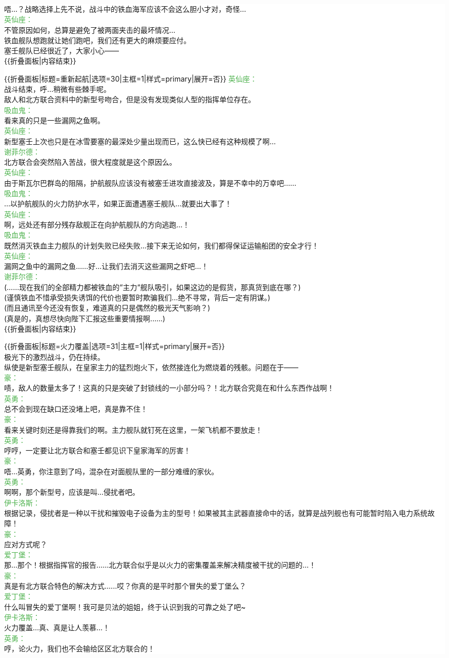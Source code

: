 唔...？战略选择上先不说，战斗中的铁血海军应该不会这么胆小才对，奇怪…<br>
<span style="color:#4eb24e;">英仙座：</span><br>
不管原因如何，总算是避免了被两面夹击的最坏情况…<br>
铁血舰队想跑就让她们跑吧，我们还有更大的麻烦要应付。<br>
塞壬舰队已经很近了，大家小心——<br>
{{折叠面板|内容结束}}

{{折叠面板|标题=重新起航|选项=30|主框=1|样式=primary|展开=否}}
<span style="color:#4eb24e;">英仙座：</span><br>
战斗结束，呼…稍微有些棘手呢。<br>
敌人和北方联合资料中的新型号吻合，但是没有发现类似人型的指挥单位存在。<br>
<span style="color:#4eb24e;">吸血鬼：</span><br>
看来真的只是一些漏网之鱼啊。<br>
<span style="color:#4eb24e;">英仙座：</span><br>
新型塞壬上次也只是在冰雪要塞的最深处少量出现而已，这么快已经有这种规模了啊…<br>
<span style="color:#4eb24e;">谢菲尔德：</span><br>
北方联合会突然陷入苦战，很大程度就是这个原因么。<br>
<span style="color:#4eb24e;">英仙座：</span><br>
由于斯瓦尔巴群岛的阻隔，护航舰队应该没有被塞壬进攻直接波及，算是不幸中的万幸吧……<br>
<span style="color:#4eb24e;">吸血鬼：</span><br>
…以护航舰队的火力防护水平，如果正面遭遇塞壬舰队…就要出大事了！<br>
<span style="color:#4eb24e;">英仙座：</span><br>
啊，远处还有部分残存敌舰正在向护航舰队的方向逃跑…！<br>
<span style="color:#4eb24e;">吸血鬼：</span><br>
既然消灭铁血主力舰队的计划失败已经失败…接下来无论如何，我们都得保证运输船团的安全才行！<br>
<span style="color:#4eb24e;">英仙座：</span><br>
漏网之鱼中的漏网之鱼……好…让我们去消灭这些漏网之虾吧…！<br>
<span style="color:#4eb24e;">谢菲尔德：</span><br>
(……现在我们的全部精力都被铁血的“主力“舰队吸引，如果这边的是假货，那真货到底在哪？)<br>
(谨慎铁血不惜承受损失诱饵的代价也要暂时欺骗我们…绝不寻常，背后一定有阴谋。)<br>
(而且通讯至今还没有恢复，难道真的只是偶然的极光天气影响？)<br>
(真是的，真想尽快向陛下汇报这些重要情报啊......)<br>
{{折叠面板|内容结束}}

{{折叠面板|标题=火力覆盖|选项=31|主框=1|样式=primary|展开=否}}
<br>
极光下的激烈战斗，仍在持续。<br>
纵使是新型塞壬舰队，在皇家主力的猛烈炮火下，依然接连化为燃烧着的残骸。问题在于——<br>
<span style="color:#4eb24e;">豪：</span><br>
啧，敌人的数量太多了！这真的只是突破了封锁线的一小部分吗？！北方联合究竟在和什么东西作战啊！<br>
<span style="color:#4eb24e;">英勇：</span><br>
总不会到现在缺口还没堵上吧，真是靠不住！<br>
<span style="color:#4eb24e;">豪：</span><br>
看来关键时刻还是得靠我们的啊。主力舰队就钉死在这里，一架飞机都不要放走！<br>
<span style="color:#4eb24e;">英勇：</span><br>
哼哼，一定要让北方联合和塞壬都见识下皇家海军的厉害！<br>
<span style="color:#4eb24e;">豪：</span><br>
唔…英勇，你注意到了吗，混杂在对面舰队里的一部分难缠的家伙。<br>
<span style="color:#4eb24e;">英勇：</span><br>
啊啊，那个新型号，应该是叫…侵扰者吧。<br>
<span style="color:#4eb24e;">伊卡洛斯：</span><br>
根据记录，侵扰者是一种以干扰和摧毁电子设备为主的型号！如果被其主武器直接命中的话，就算是战列舰也有可能暂时陷入电力系统故障！<br>
<span style="color:#4eb24e;">豪：</span><br>
应对方式呢？<br>
<span style="color:#4eb24e;">爱丁堡：</span><br>
那...那个！根据指挥官的报告......北方联合似乎是以火力的密集覆盖来解决精度被干扰的问题的...！<br>
<span style="color:#4eb24e;">豪：</span><br>
真是有北方联合特色的解决方式......哎？你真的是平时那个冒失的爱丁堡么？<br>
<span style="color:#4eb24e;">爱丁堡：</span><br>
什么叫冒失的爱丁堡啊！我可是贝法的姐姐，终于认识到我的可靠之处了吧~<br>
<span style="color:#4eb24e;">伊卡洛斯：</span><br>
火力覆盖…真、真是让人羡慕…！<br>
<span style="color:#4eb24e;">英勇：</span><br>
哼，论火力，我们也不会输给区区北方联合的！<br>